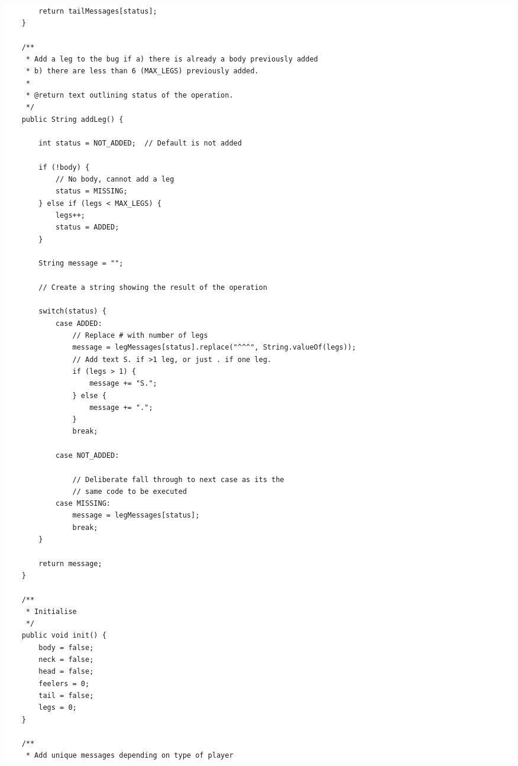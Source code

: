 ```
        return tailMessages[status];
    }

    /**
     * Add a leg to the bug if a) there is already a body previously added
     * b) there are less than 6 (MAX_LEGS) previously added.
     *
     * @return text outlining status of the operation.
     */
    public String addLeg() {

        int status = NOT_ADDED;  // Default is not added

        if (!body) {
            // No body, cannot add a leg
            status = MISSING;
        } else if (legs < MAX_LEGS) {
            legs++;
            status = ADDED;
        }

        String message = "";

        // Create a string showing the result of the operation

        switch(status) {
            case ADDED:
                // Replace # with number of legs
                message = legMessages[status].replace("^^^", String.valueOf(legs));
                // Add text S. if >1 leg, or just . if one leg.
                if (legs > 1) {
                    message += "S.";
                } else {
                    message += ".";
                }
                break;

            case NOT_ADDED:

                // Deliberate fall through to next case as its the
                // same code to be executed
            case MISSING:
                message = legMessages[status];
                break;
        }

        return message;
    }

    /**
     * Initialise
     */
    public void init() {
        body = false;
        neck = false;
        head = false;
        feelers = 0;
        tail = false;
        legs = 0;
    }

    /**
     * Add unique messages depending on type of player
```